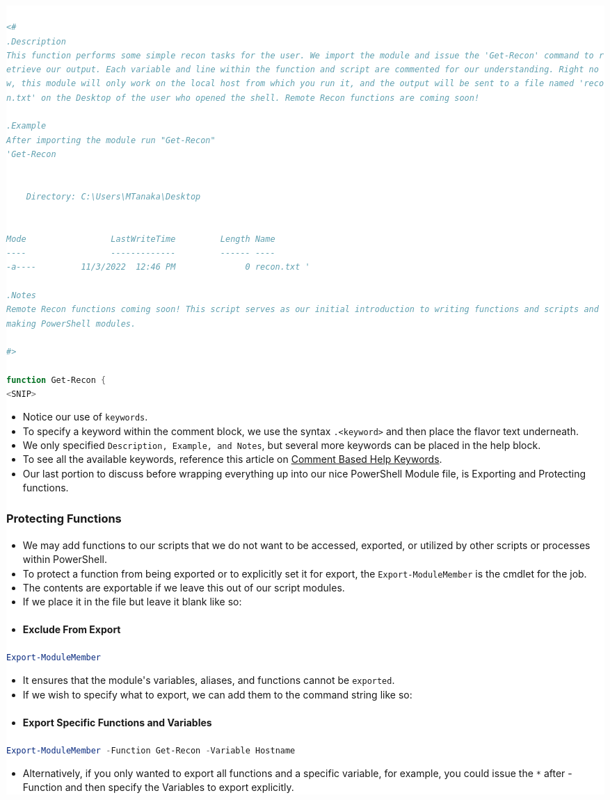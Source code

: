 ```powershell

<# 
.Description  
This function performs some simple recon tasks for the user. We import the module and issue the 'Get-Recon' command to retrieve our output. Each variable and line within the function and script are commented for our understanding. Right now, this module will only work on the local host from which you run it, and the output will be sent to a file named 'recon.txt' on the Desktop of the user who opened the shell. Remote Recon functions are coming soon!  

.Example  
After importing the module run "Get-Recon"
'Get-Recon


    Directory: C:\Users\MTanaka\Desktop


Mode                 LastWriteTime         Length Name                                                                                                                                        
----                 -------------         ------ ----                                                                                                                                        
-a----         11/3/2022  12:46 PM              0 recon.txt '

.Notes  
Remote Recon functions coming soon! This script serves as our initial introduction to writing functions and scripts and making PowerShell modules.  

#>

function Get-Recon {  
<SNIP>  
```
- Notice our use of `keywords`. 
- To specify a keyword within the comment block, we use the syntax `.<keyword>` and then place the flavor text underneath.
- We only specified `Description, Example, and Notes`, but several more keywords can be placed in the help block. 
- To see all the available keywords, reference this article on [Comment Based Help Keywords](https://learn.microsoft.com/en-us/powershell/scripting/developer/help/comment-based-help-keywords?view=powershell-7.2). 
- Our last portion to discuss before wrapping everything up into our nice PowerShell Module file, is Exporting and Protecting functions.



### Protecting Functions
- We may add functions to our scripts that we do not want to be accessed, exported, or utilized by other scripts or processes within PowerShell. 
- To protect a function from being exported or to explicitly set it for export, the `Export-ModuleMember` is the cmdlet for the job. 
- The contents are exportable if we leave this out of our script modules. 
- If we place it in the file but leave it blank like so:
- #### Exclude From Export
```powershell
Export-ModuleMember  
```
- It ensures that the module's variables, aliases, and functions cannot be `exported`. 
- If we wish to specify what to export, we can add them to the command string like so:
- #### Export Specific Functions and Variables
```powershell
Export-ModuleMember -Function Get-Recon -Variable Hostname 
```
- Alternatively, if you only wanted to export all functions and a specific variable, for example, you could issue the `*` after -Function and then specify the Variables to export explicitly. 